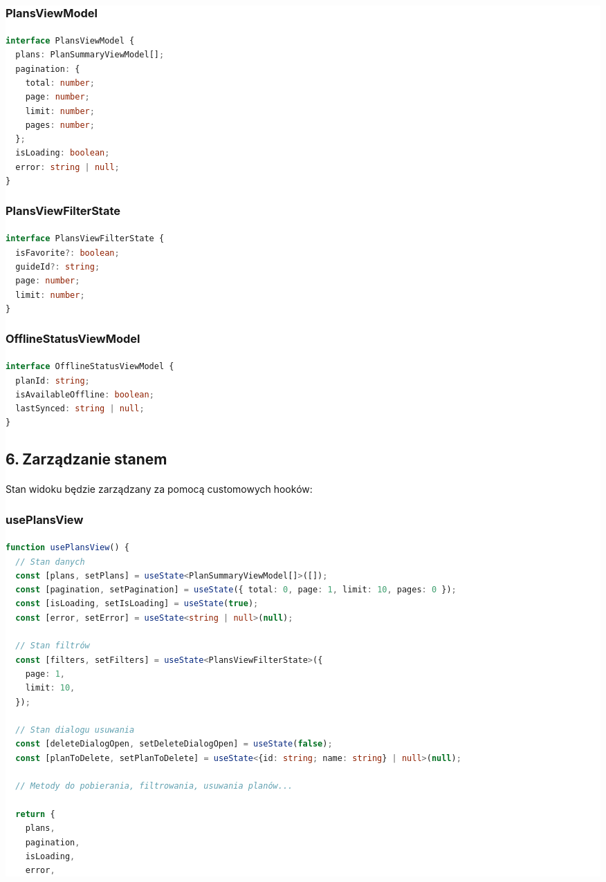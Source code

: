 ### PlansViewModel
```typescript
interface PlansViewModel {
  plans: PlanSummaryViewModel[];
  pagination: {
    total: number;
    page: number;
    limit: number;
    pages: number;
  };
  isLoading: boolean;
  error: string | null;
}
```

### PlansViewFilterState
```typescript
interface PlansViewFilterState {
  isFavorite?: boolean;
  guideId?: string;
  page: number;
  limit: number;
}
```

### OfflineStatusViewModel
```typescript
interface OfflineStatusViewModel {
  planId: string;
  isAvailableOffline: boolean;
  lastSynced: string | null;
}
```

## 6. Zarządzanie stanem
Stan widoku będzie zarządzany za pomocą customowych hooków:

### usePlansView
```typescript
function usePlansView() {
  // Stan danych
  const [plans, setPlans] = useState<PlanSummaryViewModel[]>([]);
  const [pagination, setPagination] = useState({ total: 0, page: 1, limit: 10, pages: 0 });
  const [isLoading, setIsLoading] = useState(true);
  const [error, setError] = useState<string | null>(null);
  
  // Stan filtrów
  const [filters, setFilters] = useState<PlansViewFilterState>({
    page: 1,
    limit: 10,
  });
  
  // Stan dialogu usuwania
  const [deleteDialogOpen, setDeleteDialogOpen] = useState(false);
  const [planToDelete, setPlanToDelete] = useState<{id: string; name: string} | null>(null);
  
  // Metody do pobierania, filtrowania, usuwania planów...
  
  return {
    plans,
    pagination,
    isLoading,
    error,
```